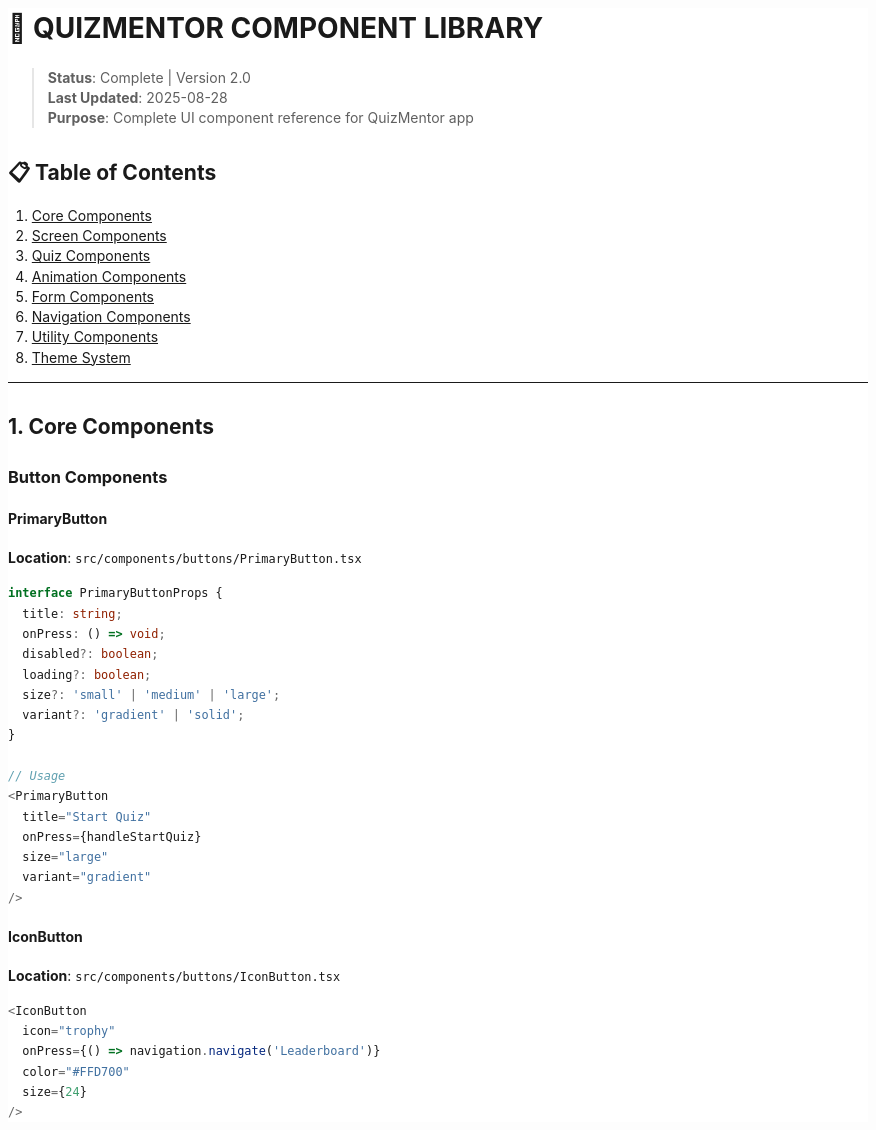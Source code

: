 # 🎨 QUIZMENTOR COMPONENT LIBRARY

> **Status**: Complete | Version 2.0  
> **Last Updated**: 2025-08-28  
> **Purpose**: Complete UI component reference for QuizMentor app

## 📋 Table of Contents

1. [Core Components](#core-components)
2. [Screen Components](#screen-components)
3. [Quiz Components](#quiz-components)
4. [Animation Components](#animation-components)
5. [Form Components](#form-components)
6. [Navigation Components](#navigation-components)
7. [Utility Components](#utility-components)
8. [Theme System](#theme-system)

---

## 1. Core Components

### Button Components

#### PrimaryButton

**Location**: `src/components/buttons/PrimaryButton.tsx`

```typescript
interface PrimaryButtonProps {
  title: string;
  onPress: () => void;
  disabled?: boolean;
  loading?: boolean;
  size?: 'small' | 'medium' | 'large';
  variant?: 'gradient' | 'solid';
}

// Usage
<PrimaryButton
  title="Start Quiz"
  onPress={handleStartQuiz}
  size="large"
  variant="gradient"
/>
```

#### IconButton

**Location**: `src/components/buttons/IconButton.tsx`

```typescript
<IconButton
  icon="trophy"
  onPress={() => navigation.navigate('Leaderboard')}
  color="#FFD700"
  size={24}
/>
```
